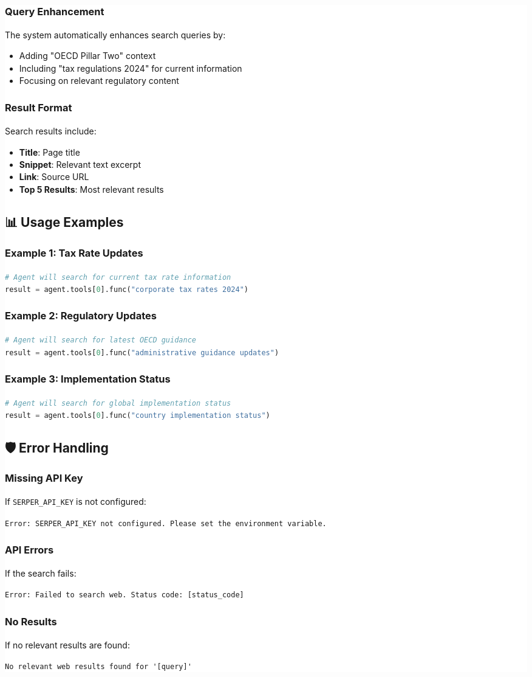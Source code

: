### Query Enhancement
The system automatically enhances search queries by:
- Adding "OECD Pillar Two" context
- Including "tax regulations 2024" for current information
- Focusing on relevant regulatory content

### Result Format
Search results include:
- **Title**: Page title
- **Snippet**: Relevant text excerpt
- **Link**: Source URL
- **Top 5 Results**: Most relevant results

## 📊 Usage Examples

### Example 1: Tax Rate Updates
```python
# Agent will search for current tax rate information
result = agent.tools[0].func("corporate tax rates 2024")
```

### Example 2: Regulatory Updates
```python
# Agent will search for latest OECD guidance
result = agent.tools[0].func("administrative guidance updates")
```

### Example 3: Implementation Status
```python
# Agent will search for global implementation status
result = agent.tools[0].func("country implementation status")
```

## 🛡️ Error Handling

### Missing API Key
If `SERPER_API_KEY` is not configured:
```
Error: SERPER_API_KEY not configured. Please set the environment variable.
```

### API Errors
If the search fails:
```
Error: Failed to search web. Status code: [status_code]
```

### No Results
If no relevant results are found:
```
No relevant web results found for '[query]'
```
